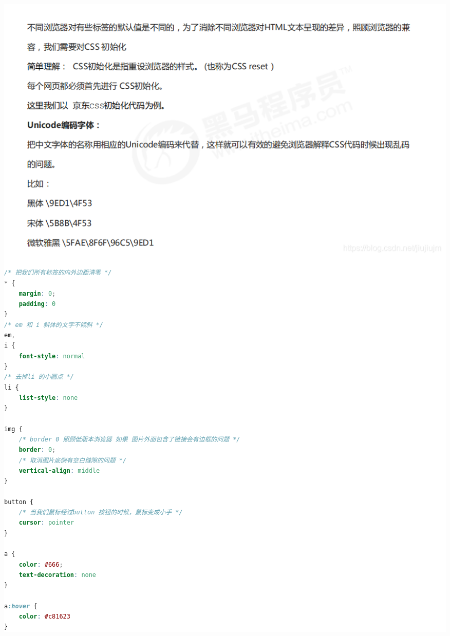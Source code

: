 ![在这里插入图片描述](../media/在这里插入图片描述-338.png)

```css
/* 把我们所有标签的内外边距清零 */
* {
    margin: 0;
    padding: 0
}
/* em 和 i 斜体的文字不倾斜 */
em,
i {
    font-style: normal
}
/* 去掉li 的小圆点 */
li {
    list-style: none
}

img {
    /* border 0 照顾低版本浏览器 如果 图片外面包含了链接会有边框的问题 */
    border: 0;
    /* 取消图片底侧有空白缝隙的问题 */
    vertical-align: middle
}

button {
    /* 当我们鼠标经过button 按钮的时候，鼠标变成小手 */
    cursor: pointer
}

a {
    color: #666;
    text-decoration: none
}

a:hover {
    color: #c81623
}

```